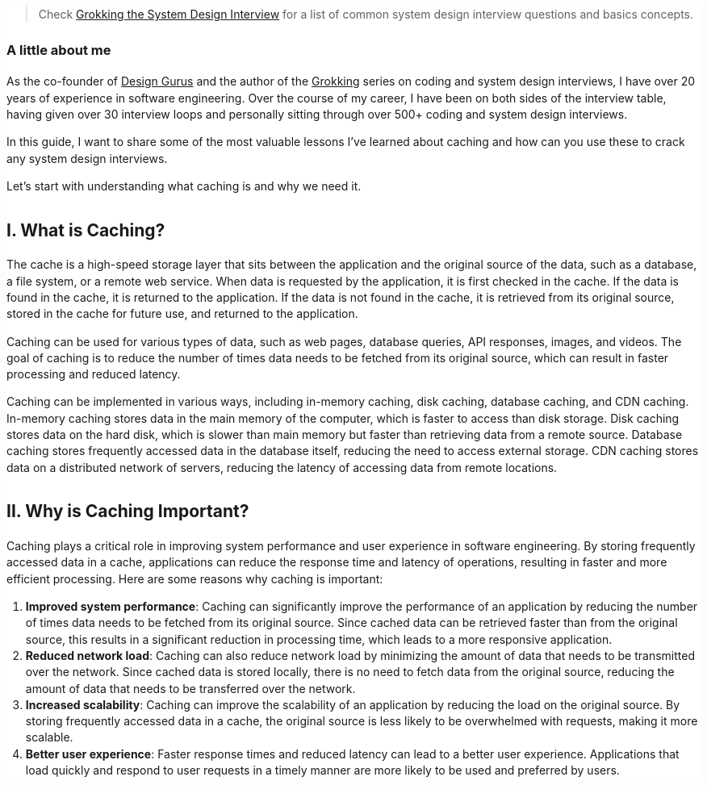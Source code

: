 > Check [Grokking the System Design Interview](https://www.designgurus.io/course/grokking-the-system-design-interview) for a list of common system design interview questions and basics concepts.

### A little about me

As the co-founder of [Design Gurus](https://www.designgurus.io/) and the author of the [Grokking](https://designgurus.io/courses) series on coding and system design interviews, I have over 20 years of experience in software engineering. Over the course of my career, I have been on both sides of the interview table, having given over 30 interview loops and personally sitting through over 500+ coding and system design interviews.

In this guide, I want to share some of the most valuable lessons I’ve learned about caching and how can you use these to crack any system design interviews.

Let’s start with understanding what caching is and why we need it.

## I. What is Caching?

The cache is a high-speed storage layer that sits between the application and the original source of the data, such as a database, a file system, or a remote web service. When data is requested by the application, it is first checked in the cache. If the data is found in the cache, it is returned to the application. If the data is not found in the cache, it is retrieved from its original source, stored in the cache for future use, and returned to the application.

Caching can be used for various types of data, such as web pages, database queries, API responses, images, and videos. The goal of caching is to reduce the number of times data needs to be fetched from its original source, which can result in faster processing and reduced latency.

Caching can be implemented in various ways, including in-memory caching, disk caching, database caching, and CDN caching. In-memory caching stores data in the main memory of the computer, which is faster to access than disk storage. Disk caching stores data on the hard disk, which is slower than main memory but faster than retrieving data from a remote source. Database caching stores frequently accessed data in the database itself, reducing the need to access external storage. CDN caching stores data on a distributed network of servers, reducing the latency of accessing data from remote locations.

## II. Why is Caching Important?

Caching plays a critical role in improving system performance and user experience in software engineering. By storing frequently accessed data in a cache, applications can reduce the response time and latency of operations, resulting in faster and more efficient processing. Here are some reasons why caching is important:

1. **Improved system performance**: Caching can significantly improve the performance of an application by reducing the number of times data needs to be fetched from its original source. Since cached data can be retrieved faster than from the original source, this results in a significant reduction in processing time, which leads to a more responsive application.
2. **Reduced network load**: Caching can also reduce network load by minimizing the amount of data that needs to be transmitted over the network. Since cached data is stored locally, there is no need to fetch data from the original source, reducing the amount of data that needs to be transferred over the network.
3. **Increased scalability**: Caching can improve the scalability of an application by reducing the load on the original source. By storing frequently accessed data in a cache, the original source is less likely to be overwhelmed with requests, making it more scalable.
4. **Better user experience**: Faster response times and reduced latency can lead to a better user experience. Applications that load quickly and respond to user requests in a timely manner are more likely to be used and preferred by users.
